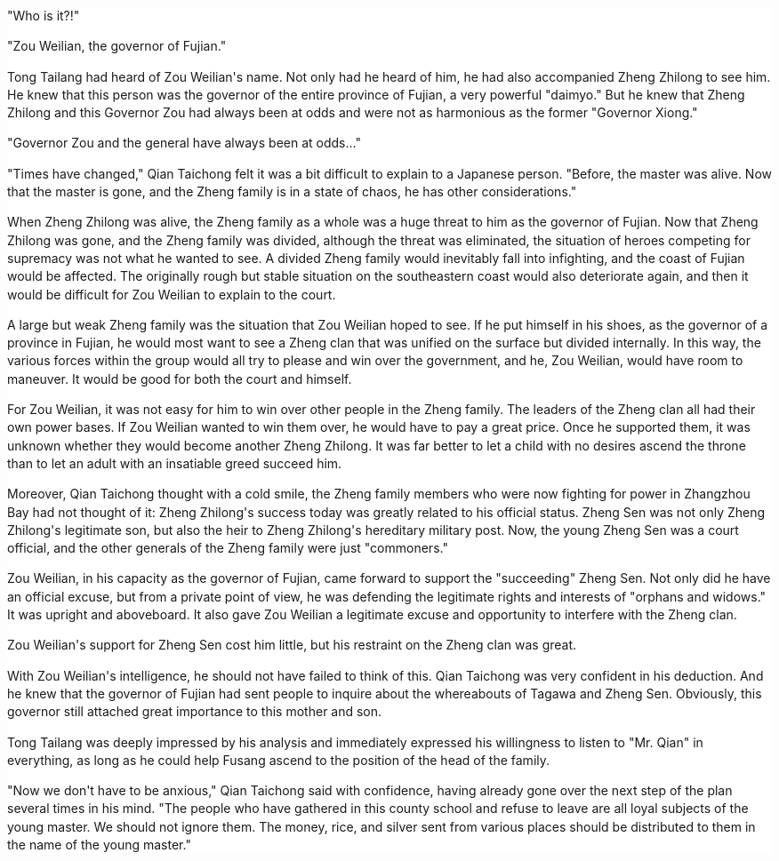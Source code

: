 "Who is it?!"

"Zou Weilian, the governor of Fujian."

Tong Tailang had heard of Zou Weilian's name. Not only had he heard of him, he had also accompanied Zheng Zhilong to see him. He knew that this person was the governor of the entire province of Fujian, a very powerful "daimyo." But he knew that Zheng Zhilong and this Governor Zou had always been at odds and were not as harmonious as the former "Governor Xiong."

"Governor Zou and the general have always been at odds..."

"Times have changed," Qian Taichong felt it was a bit difficult to explain to a Japanese person. "Before, the master was alive. Now that the master is gone, and the Zheng family is in a state of chaos, he has other considerations."

When Zheng Zhilong was alive, the Zheng family as a whole was a huge threat to him as the governor of Fujian. Now that Zheng Zhilong was gone, and the Zheng family was divided, although the threat was eliminated, the situation of heroes competing for supremacy was not what he wanted to see. A divided Zheng family would inevitably fall into infighting, and the coast of Fujian would be affected. The originally rough but stable situation on the southeastern coast would also deteriorate again, and then it would be difficult for Zou Weilian to explain to the court.

A large but weak Zheng family was the situation that Zou Weilian hoped to see. If he put himself in his shoes, as the governor of a province in Fujian, he would most want to see a Zheng clan that was unified on the surface but divided internally. In this way, the various forces within the group would all try to please and win over the government, and he, Zou Weilian, would have room to maneuver. It would be good for both the court and himself.

For Zou Weilian, it was not easy for him to win over other people in the Zheng family. The leaders of the Zheng clan all had their own power bases. If Zou Weilian wanted to win them over, he would have to pay a great price. Once he supported them, it was unknown whether they would become another Zheng Zhilong. It was far better to let a child with no desires ascend the throne than to let an adult with an insatiable greed succeed him.

Moreover, Qian Taichong thought with a cold smile, the Zheng family members who were now fighting for power in Zhangzhou Bay had not thought of it: Zheng Zhilong's success today was greatly related to his official status. Zheng Sen was not only Zheng Zhilong's legitimate son, but also the heir to Zheng Zhilong's hereditary military post. Now, the young Zheng Sen was a court official, and the other generals of the Zheng family were just "commoners."

Zou Weilian, in his capacity as the governor of Fujian, came forward to support the "succeeding" Zheng Sen. Not only did he have an official excuse, but from a private point of view, he was defending the legitimate rights and interests of "orphans and widows." It was upright and aboveboard. It also gave Zou Weilian a legitimate excuse and opportunity to interfere with the Zheng clan.

Zou Weilian's support for Zheng Sen cost him little, but his restraint on the Zheng clan was great.

With Zou Weilian's intelligence, he should not have failed to think of this. Qian Taichong was very confident in his deduction. And he knew that the governor of Fujian had sent people to inquire about the whereabouts of Tagawa and Zheng Sen. Obviously, this governor still attached great importance to this mother and son.

Tong Tailang was deeply impressed by his analysis and immediately expressed his willingness to listen to "Mr. Qian" in everything, as long as he could help Fusang ascend to the position of the head of the family.

"Now we don't have to be anxious," Qian Taichong said with confidence, having already gone over the next step of the plan several times in his mind. "The people who have gathered in this county school and refuse to leave are all loyal subjects of the young master. We should not ignore them. The money, rice, and silver sent from various places should be distributed to them in the name of the young master."
